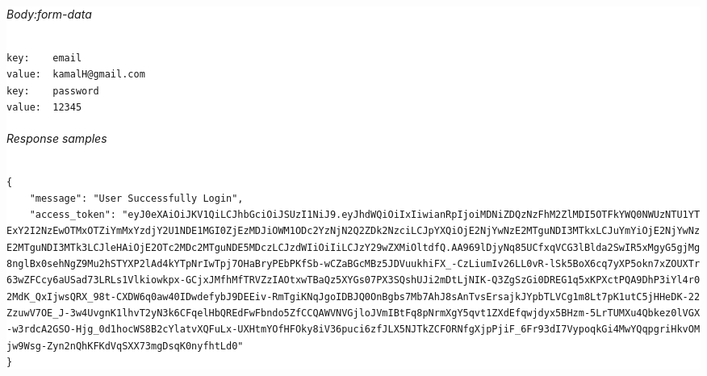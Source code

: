 ###### Body:form-data
```
key:    email
value:  kamalH@gmail.com
key:    password
value:  12345
```

###### Response samples
```
{
    "message": "User Successfully Login",
    "access_token": "eyJ0eXAiOiJKV1QiLCJhbGciOiJSUzI1NiJ9.eyJhdWQiOiIxIiwianRpIjoiMDNiZDQzNzFhM2ZlMDI5OTFkYWQ0NWUzNTU1YTExY2I2NzEwOTMxOTZiYmMxYzdjY2U1NDE1MGI0ZjEzMDJiOWM1ODc2YzNjN2Q2ZDk2NzciLCJpYXQiOjE2NjYwNzE2MTguNDI3MTkxLCJuYmYiOjE2NjYwNzE2MTguNDI3MTk3LCJleHAiOjE2OTc2MDc2MTguNDE5MDczLCJzdWIiOiIiLCJzY29wZXMiOltdfQ.AA969lDjyNq85UCfxqVCG3lBlda2SwIR5xMgyG5gjMg8nglBx0sehNgZ9Mu2hSTYXP2lAd4kYTpNrIwTpj7OHaBryPEbPKfSb-wCZaBGcMBz5JDVuukhiFX_-CzLiumIv26LL0vR-lSk5BoX6cq7yXP5okn7xZOUXTr63wZFCcy6aUSad73LRLs1Vlkiowkpx-GCjxJMfhMfTRVZzIAOtxwTBaQz5XYGs07PX3SQshUJi2mDtLjNIK-Q3ZgSzGi0DREG1q5xKPXctPQA9DhP3iYl4r02MdK_QxIjwsQRX_98t-CXDW6q0aw40IDwdefybJ9DEEiv-RmTgiKNqJgoIDBJQ0OnBgbs7Mb7AhJ8sAnTvsErsajkJYpbTLVCg1m8Lt7pK1utC5jHHeDK-22ZzuwV7OE_J-3w4UvgnK1lhvT2yN3k6CFqelHbQREdFwFbndo5ZfCCQAWVNVGjloJVmIBtFq8pNrmXgY5qvt1ZXdEfqwjdyx5BHzm-5LrTUMXu4Qbkez0lVGX-w3rdcA2GSO-Hjg_0d1hocWS8B2cYlatvXQFuLx-UXHtmYOfHFOky8iV36puci6zfJLX5NJTkZCFORNfgXjpPjiF_6Fr93dI7VypoqkGi4MwYQqpgriHkvOMjw9Wsg-Zyn2nQhKFKdVqSXX73mgDsqK0nyfhtLd0"
}
```
